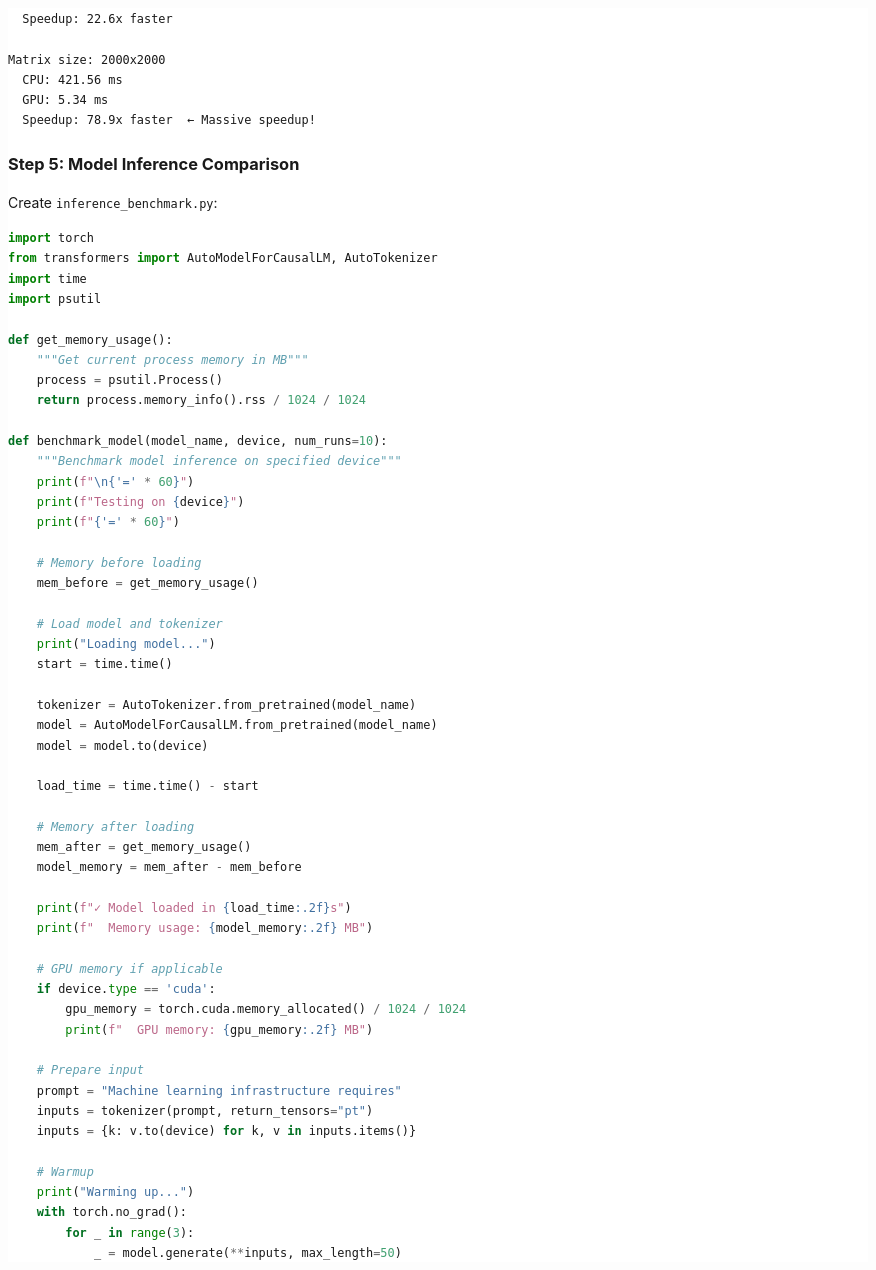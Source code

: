 ```
  Speedup: 22.6x faster

Matrix size: 2000x2000
  CPU: 421.56 ms
  GPU: 5.34 ms
  Speedup: 78.9x faster  ← Massive speedup!
```

### Step 5: Model Inference Comparison

Create `inference_benchmark.py`:

```python
import torch
from transformers import AutoModelForCausalLM, AutoTokenizer
import time
import psutil

def get_memory_usage():
    """Get current process memory in MB"""
    process = psutil.Process()
    return process.memory_info().rss / 1024 / 1024

def benchmark_model(model_name, device, num_runs=10):
    """Benchmark model inference on specified device"""
    print(f"\n{'=' * 60}")
    print(f"Testing on {device}")
    print(f"{'=' * 60}")

    # Memory before loading
    mem_before = get_memory_usage()

    # Load model and tokenizer
    print("Loading model...")
    start = time.time()

    tokenizer = AutoTokenizer.from_pretrained(model_name)
    model = AutoModelForCausalLM.from_pretrained(model_name)
    model = model.to(device)

    load_time = time.time() - start

    # Memory after loading
    mem_after = get_memory_usage()
    model_memory = mem_after - mem_before

    print(f"✓ Model loaded in {load_time:.2f}s")
    print(f"  Memory usage: {model_memory:.2f} MB")

    # GPU memory if applicable
    if device.type == 'cuda':
        gpu_memory = torch.cuda.memory_allocated() / 1024 / 1024
        print(f"  GPU memory: {gpu_memory:.2f} MB")

    # Prepare input
    prompt = "Machine learning infrastructure requires"
    inputs = tokenizer(prompt, return_tensors="pt")
    inputs = {k: v.to(device) for k, v in inputs.items()}

    # Warmup
    print("Warming up...")
    with torch.no_grad():
        for _ in range(3):
            _ = model.generate(**inputs, max_length=50)
```